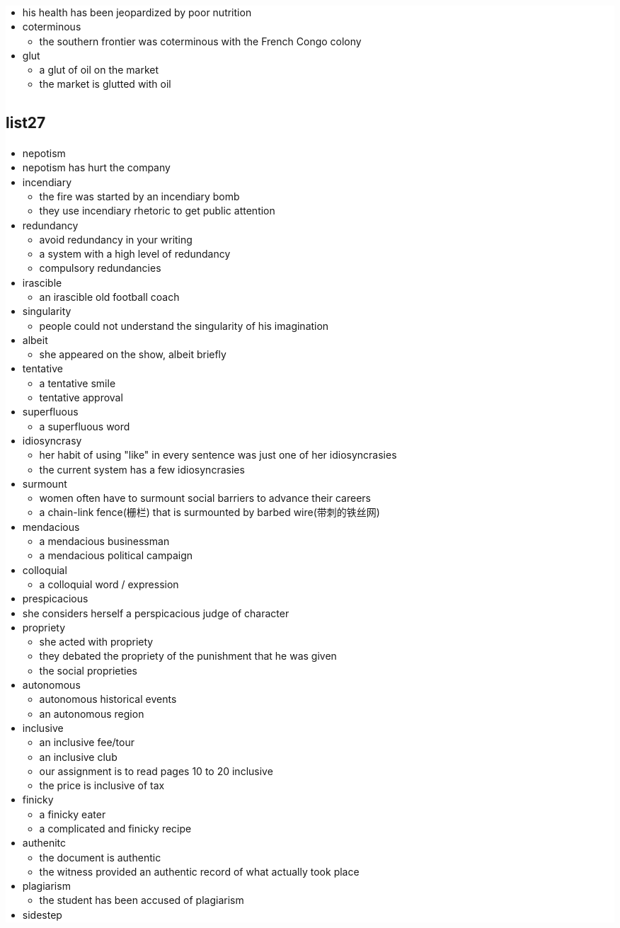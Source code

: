   - his health has been jeopardized by poor nutrition
- coterminous
  - the southern frontier was coterminous with the French Congo colony
- glut
  - a glut of oil on the market
  - the market is glutted with oil

## list27

-  nepotism
  - nepotism has hurt the company
- incendiary
  - the fire was started by an incendiary bomb
  - they use incendiary rhetoric to get public attention
- redundancy
  - avoid redundancy in your writing
  - a system with a high level of redundancy
  - compulsory redundancies
- irascible
  - an irascible old football coach
- singularity
  - people could not understand the singularity of his imagination
- albeit
  - she appeared on the show, albeit briefly
- tentative
  - a tentative smile
  - tentative approval
- superfluous
  - a superfluous word
- idiosyncrasy
  - her habit of using "like" in every sentence was just one of her idiosyncrasies
  - the current system has a few idiosyncrasies
- surmount
  - women often have to surmount social barriers to advance their careers
  - a chain-link fence(栅栏) that is surmounted by barbed wire(带刺的铁丝网)
- mendacious
  - a mendacious businessman
  - a mendacious political campaign
- colloquial
  - a colloquial word / expression
-  prespicacious
  - she considers herself a perspicacious judge of character
- propriety
  - she acted with propriety
  - they debated the propriety of the punishment that he was given
  - the social proprieties
- autonomous
  - autonomous historical events
  - an autonomous region
- inclusive
  - an inclusive fee/tour
  - an inclusive club
  - our assignment is to read pages 10 to 20 inclusive
  - the price is inclusive of tax
- finicky
  - a finicky eater
  - a complicated and finicky recipe
- authenitc
  - the document is authentic
  - the witness provided an authentic record of what actually took place
- plagiarism
  - the student has been accused of plagiarism
- sidestep